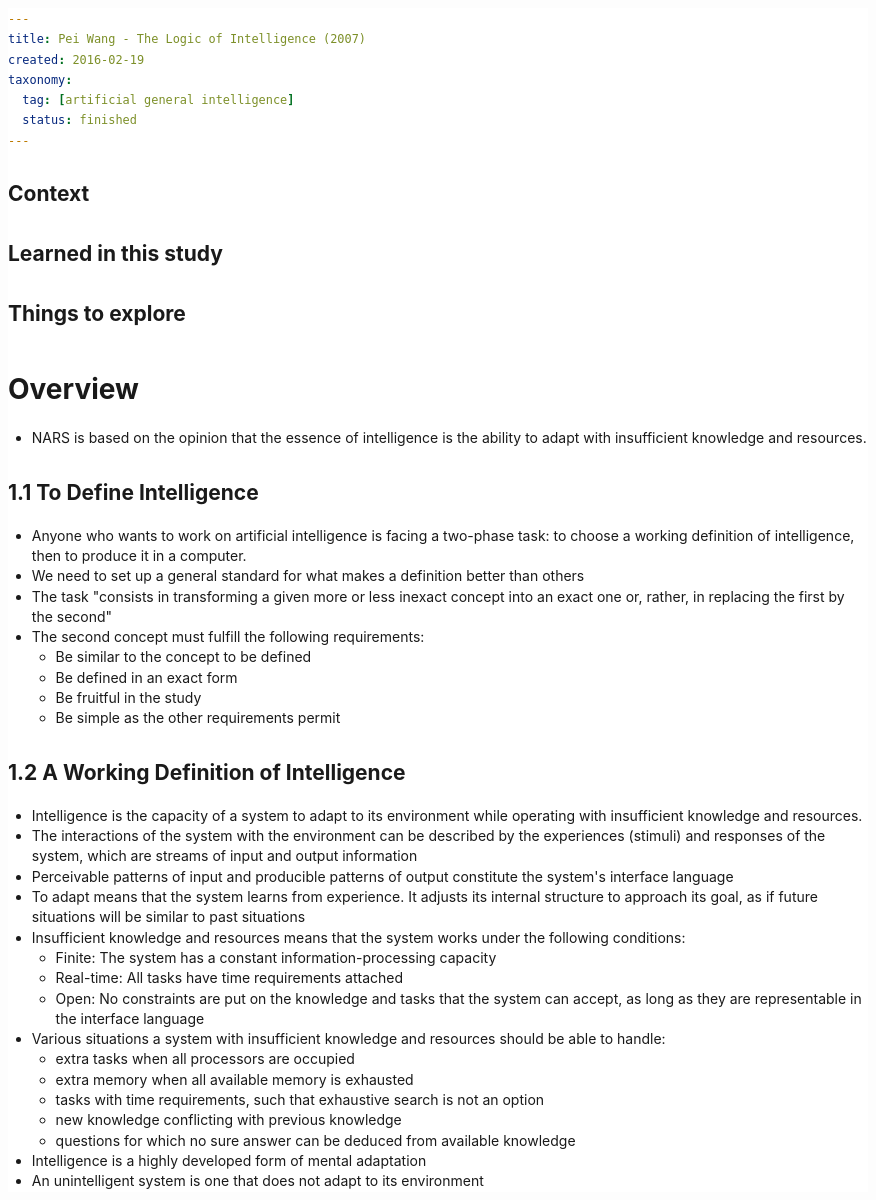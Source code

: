 ```yaml
---
title: Pei Wang - The Logic of Intelligence (2007)
created: 2016-02-19
taxonomy:
  tag: [artificial general intelligence]
  status: finished
---
```


## Context

## Learned in this study

## Things to explore

# Overview

* NARS is based on the opinion that the essence of intelligence is the ability to adapt with insufficient knowledge and resources.

## 1.1 To Define Intelligence
* Anyone who wants to work on artificial intelligence is facing a two-phase task: to choose a working definition of intelligence, then to produce it in a computer.
* We need to set up a general standard for what makes a definition better than others
* The task "consists in transforming a given more or less inexact concept into an exact one or, rather, in replacing the first by the second"
* The second concept must fulfill the following requirements:
	* Be similar to the concept to be defined
	* Be defined in an exact form
	* Be fruitful in the study
	* Be simple as the other requirements permit

## 1.2 A Working Definition of Intelligence
* Intelligence is the capacity of a system to adapt to its environment while operating with insufficient knowledge and resources.
* The interactions of the system with the environment can be described by the experiences (stimuli) and responses of the system, which are streams of input and output information
* Perceivable patterns of input and producible patterns of output constitute the system's interface language
* To adapt means that the system learns from experience. It adjusts its internal structure to approach its goal, as if future situations will be similar to past situations
* Insufficient knowledge and resources means that the system works under the following conditions:
	* Finite: The system has a constant information-processing capacity
	* Real-time: All tasks have time requirements attached
	* Open: No constraints are put on the knowledge and tasks that the system can accept, as long as they are representable in the interface language
* Various situations a system with insufficient knowledge and resources should be able to handle:
	* extra tasks when all processors are occupied
	* extra memory when all available memory is exhausted
	* tasks with time requirements, such that exhaustive search is not an option
	* new knowledge conflicting with previous knowledge
	* questions for which no sure answer can be deduced from available knowledge
* Intelligence is a highly developed form of mental adaptation
* An unintelligent system is one that does not adapt to its environment
